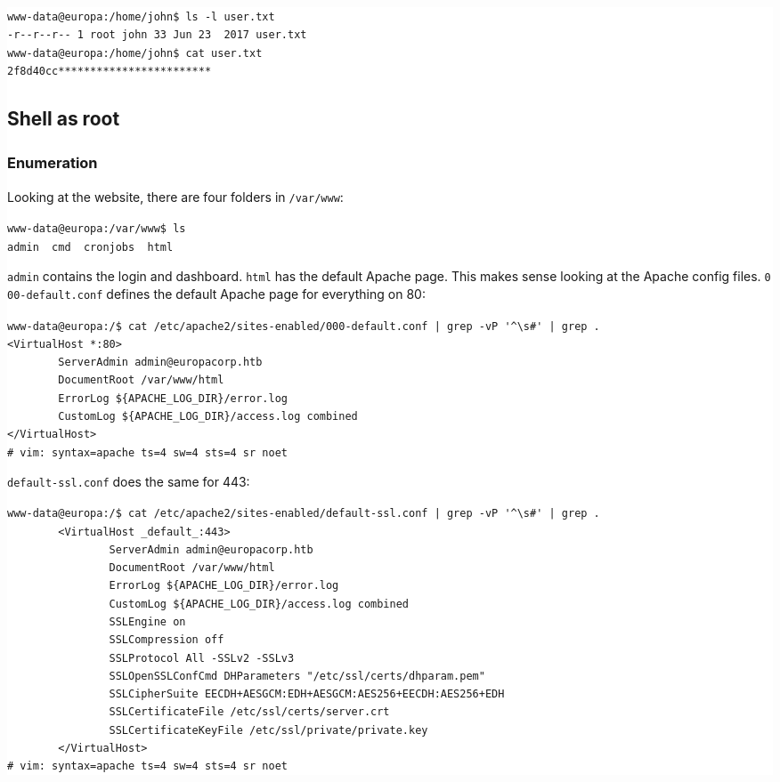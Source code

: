     
    www-data@europa:/home/john$ ls -l user.txt 
    -r--r--r-- 1 root john 33 Jun 23  2017 user.txt
    www-data@europa:/home/john$ cat user.txt
    2f8d40cc************************
    

## Shell as root

### Enumeration

Looking at the website, there are four folders in `/var/www`:

    
    
    www-data@europa:/var/www$ ls            
    admin  cmd  cronjobs  html
    

`admin` contains the login and dashboard. `html` has the default Apache page.
This makes sense looking at the Apache config files. `000-default.conf`
defines the default Apache page for everything on 80:

    
    
    www-data@europa:/$ cat /etc/apache2/sites-enabled/000-default.conf | grep -vP '^\s#' | grep .
    <VirtualHost *:80>
            ServerAdmin admin@europacorp.htb
            DocumentRoot /var/www/html
            ErrorLog ${APACHE_LOG_DIR}/error.log
            CustomLog ${APACHE_LOG_DIR}/access.log combined
    </VirtualHost>
    # vim: syntax=apache ts=4 sw=4 sts=4 sr noet
    

`default-ssl.conf` does the same for 443:

    
    
    www-data@europa:/$ cat /etc/apache2/sites-enabled/default-ssl.conf | grep -vP '^\s#' | grep .
            <VirtualHost _default_:443>
                    ServerAdmin admin@europacorp.htb
                    DocumentRoot /var/www/html
                    ErrorLog ${APACHE_LOG_DIR}/error.log
                    CustomLog ${APACHE_LOG_DIR}/access.log combined
                    SSLEngine on
                    SSLCompression off
                    SSLProtocol All -SSLv2 -SSLv3
                    SSLOpenSSLConfCmd DHParameters "/etc/ssl/certs/dhparam.pem"
                    SSLCipherSuite EECDH+AESGCM:EDH+AESGCM:AES256+EECDH:AES256+EDH
                    SSLCertificateFile /etc/ssl/certs/server.crt
                    SSLCertificateKeyFile /etc/ssl/private/private.key
            </VirtualHost>
    # vim: syntax=apache ts=4 sw=4 sts=4 sr noet
    